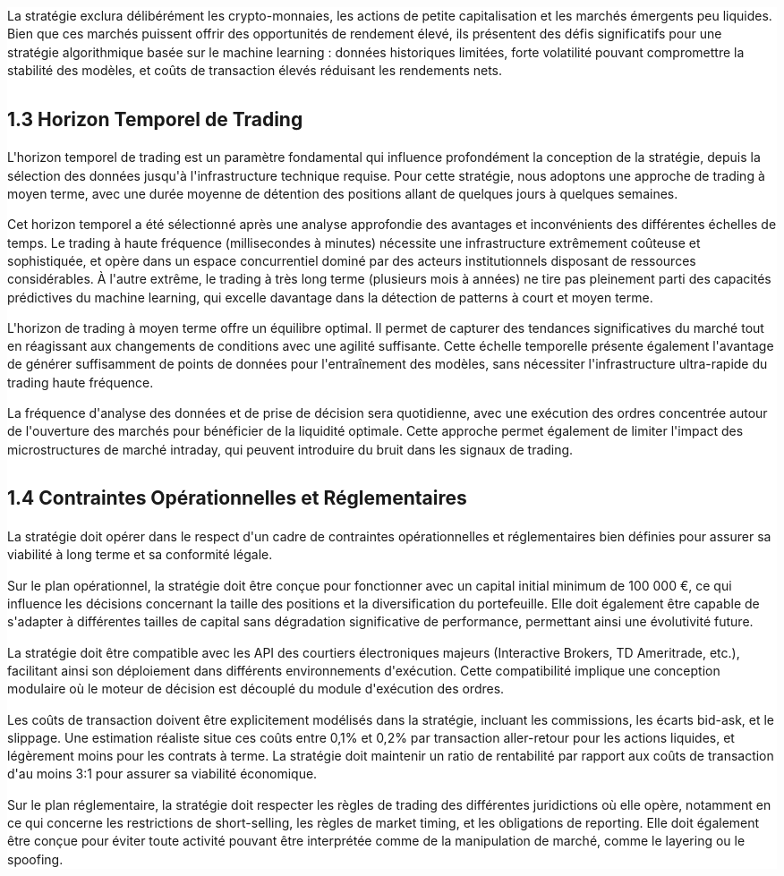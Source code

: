La stratégie exclura délibérément les crypto-monnaies, les actions de petite capitalisation et les marchés émergents peu liquides. Bien que ces marchés puissent offrir des opportunités de rendement élevé, ils présentent des défis significatifs pour une stratégie algorithmique basée sur le machine learning : données historiques limitées, forte volatilité pouvant compromettre la stabilité des modèles, et coûts de transaction élevés réduisant les rendements nets.

## 1.3 Horizon Temporel de Trading

L'horizon temporel de trading est un paramètre fondamental qui influence profondément la conception de la stratégie, depuis la sélection des données jusqu'à l'infrastructure technique requise. Pour cette stratégie, nous adoptons une approche de trading à moyen terme, avec une durée moyenne de détention des positions allant de quelques jours à quelques semaines.

Cet horizon temporel a été sélectionné après une analyse approfondie des avantages et inconvénients des différentes échelles de temps. Le trading à haute fréquence (millisecondes à minutes) nécessite une infrastructure extrêmement coûteuse et sophistiquée, et opère dans un espace concurrentiel dominé par des acteurs institutionnels disposant de ressources considérables. À l'autre extrême, le trading à très long terme (plusieurs mois à années) ne tire pas pleinement parti des capacités prédictives du machine learning, qui excelle davantage dans la détection de patterns à court et moyen terme.

L'horizon de trading à moyen terme offre un équilibre optimal. Il permet de capturer des tendances significatives du marché tout en réagissant aux changements de conditions avec une agilité suffisante. Cette échelle temporelle présente également l'avantage de générer suffisamment de points de données pour l'entraînement des modèles, sans nécessiter l'infrastructure ultra-rapide du trading haute fréquence.

La fréquence d'analyse des données et de prise de décision sera quotidienne, avec une exécution des ordres concentrée autour de l'ouverture des marchés pour bénéficier de la liquidité optimale. Cette approche permet également de limiter l'impact des microstructures de marché intraday, qui peuvent introduire du bruit dans les signaux de trading.

## 1.4 Contraintes Opérationnelles et Réglementaires

La stratégie doit opérer dans le respect d'un cadre de contraintes opérationnelles et réglementaires bien définies pour assurer sa viabilité à long terme et sa conformité légale.

Sur le plan opérationnel, la stratégie doit être conçue pour fonctionner avec un capital initial minimum de 100 000 €, ce qui influence les décisions concernant la taille des positions et la diversification du portefeuille. Elle doit également être capable de s'adapter à différentes tailles de capital sans dégradation significative de performance, permettant ainsi une évolutivité future.

La stratégie doit être compatible avec les API des courtiers électroniques majeurs (Interactive Brokers, TD Ameritrade, etc.), facilitant ainsi son déploiement dans différents environnements d'exécution. Cette compatibilité implique une conception modulaire où le moteur de décision est découplé du module d'exécution des ordres.

Les coûts de transaction doivent être explicitement modélisés dans la stratégie, incluant les commissions, les écarts bid-ask, et le slippage. Une estimation réaliste situe ces coûts entre 0,1% et 0,2% par transaction aller-retour pour les actions liquides, et légèrement moins pour les contrats à terme. La stratégie doit maintenir un ratio de rentabilité par rapport aux coûts de transaction d'au moins 3:1 pour assurer sa viabilité économique.

Sur le plan réglementaire, la stratégie doit respecter les règles de trading des différentes juridictions où elle opère, notamment en ce qui concerne les restrictions de short-selling, les règles de market timing, et les obligations de reporting. Elle doit également être conçue pour éviter toute activité pouvant être interprétée comme de la manipulation de marché, comme le layering ou le spoofing.
